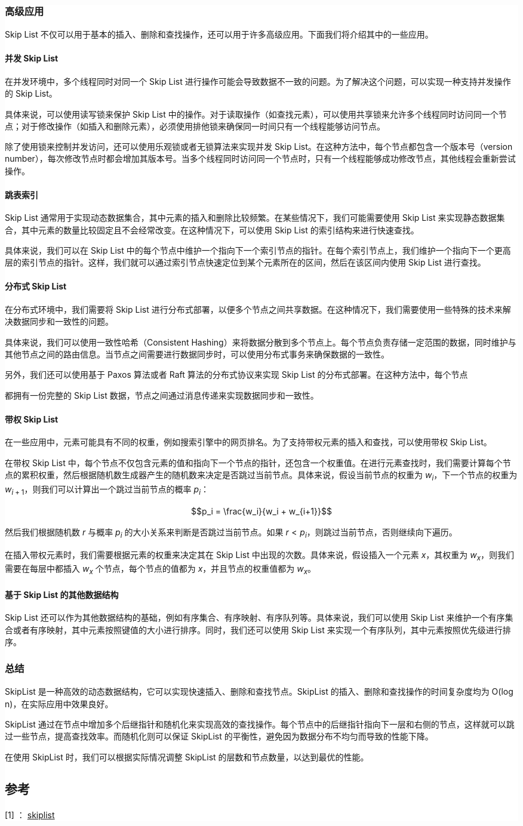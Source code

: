 

### 高级应用

Skip List 不仅可以用于基本的插入、删除和查找操作，还可以用于许多高级应用。下面我们将介绍其中的一些应用。

#### 并发 Skip List

在并发环境中，多个线程同时对同一个 Skip List 进行操作可能会导致数据不一致的问题。为了解决这个问题，可以实现一种支持并发操作的 Skip List。

具体来说，可以使用读写锁来保护 Skip List 中的操作。对于读取操作（如查找元素），可以使用共享锁来允许多个线程同时访问同一个节点；对于修改操作（如插入和删除元素），必须使用排他锁来确保同一时间只有一个线程能够访问节点。

除了使用锁来控制并发访问，还可以使用乐观锁或者无锁算法来实现并发 Skip List。在这种方法中，每个节点都包含一个版本号（version number），每次修改节点时都会增加其版本号。当多个线程同时访问同一个节点时，只有一个线程能够成功修改节点，其他线程会重新尝试操作。

#### 跳表索引

Skip List 通常用于实现动态数据集合，其中元素的插入和删除比较频繁。在某些情况下，我们可能需要使用 Skip List 来实现静态数据集合，其中元素的数量比较固定且不会经常改变。在这种情况下，可以使用 Skip List 的索引结构来进行快速查找。

具体来说，我们可以在 Skip List 中的每个节点中维护一个指向下一个索引节点的指针。在每个索引节点上，我们维护一个指向下一个更高层的索引节点的指针。这样，我们就可以通过索引节点快速定位到某个元素所在的区间，然后在该区间内使用 Skip List 进行查找。

#### 分布式 Skip List

在分布式环境中，我们需要将 Skip List 进行分布式部署，以便多个节点之间共享数据。在这种情况下，我们需要使用一些特殊的技术来解决数据同步和一致性的问题。

具体来说，我们可以使用一致性哈希（Consistent Hashing）来将数据分散到多个节点上。每个节点负责存储一定范围的数据，同时维护与其他节点之间的路由信息。当节点之间需要进行数据同步时，可以使用分布式事务来确保数据的一致性。

另外，我们还可以使用基于 Paxos 算法或者 Raft 算法的分布式协议来实现 Skip List 的分布式部署。在这种方法中，每个节点

都拥有一份完整的 Skip List 数据，节点之间通过消息传递来实现数据同步和一致性。

#### 带权 Skip List

在一些应用中，元素可能具有不同的权重，例如搜索引擎中的网页排名。为了支持带权元素的插入和查找，可以使用带权 Skip List。

在带权 Skip List 中，每个节点不仅包含元素的值和指向下一个节点的指针，还包含一个权重值。在进行元素查找时，我们需要计算每个节点的累积权重，然后根据随机数生成器产生的随机数来决定是否跳过当前节点。具体来说，假设当前节点的权重为 $w_i$，下一个节点的权重为 $w_{i+1}$，则我们可以计算出一个跳过当前节点的概率 $p_i$：

$$p_i = \frac{w_i}{w_i + w_{i+1}}$$

然后我们根据随机数 $r$ 与概率 $p_i$ 的大小关系来判断是否跳过当前节点。如果 $r < p_i$，则跳过当前节点，否则继续向下遍历。

在插入带权元素时，我们需要根据元素的权重来决定其在 Skip List 中出现的次数。具体来说，假设插入一个元素 $x$，其权重为 $w_x$，则我们需要在每层中都插入 $w_x$ 个节点，每个节点的值都为 $x$，并且节点的权重值都为 $w_x$。

#### 基于 Skip List 的其他数据结构

Skip List 还可以作为其他数据结构的基础，例如有序集合、有序映射、有序队列等。具体来说，我们可以使用 Skip List 来维护一个有序集合或者有序映射，其中元素按照键值的大小进行排序。同时，我们还可以使用 Skip List 来实现一个有序队列，其中元素按照优先级进行排序。

### 总结

SkipList 是一种高效的动态数据结构，它可以实现快速插入、删除和查找节点。SkipList 的插入、删除和查找操作的时间复杂度均为 O(log n)，在实际应用中效果良好。

SkipList 通过在节点中增加多个后继指针和随机化来实现高效的查找操作。每个节点中的后继指针指向下一层和右侧的节点，这样就可以跳过一些节点，提高查找效率。而随机化则可以保证 SkipList 的平衡性，避免因为数据分布不均匀而导致的性能下降。

在使用 SkipList 时，我们可以根据实际情况调整 SkipList 的层数和节点数量，以达到最优的性能。

## 参考

[1] ： [skiplist](https://www.jianshu.com/p/9d8296562806)